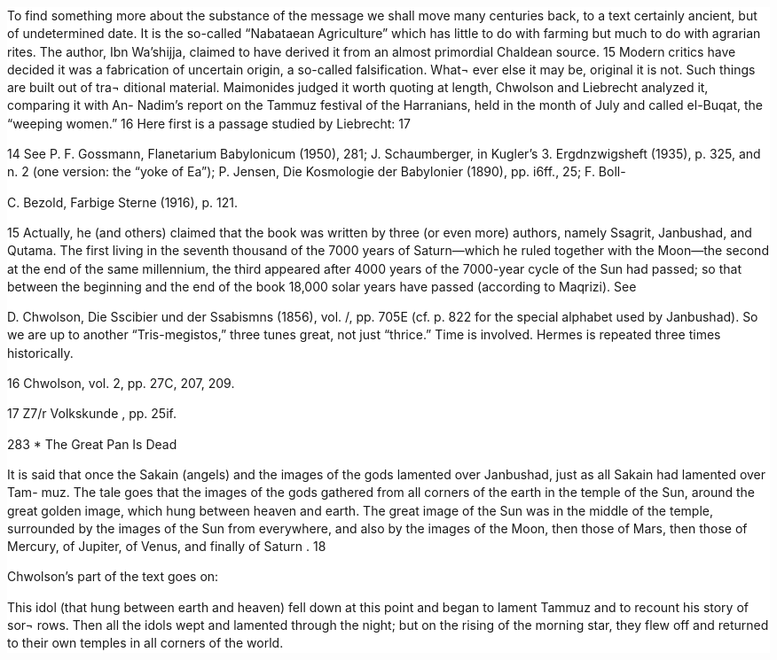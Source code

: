 To find something more about the substance of the message we 
shall move many centuries back, to a text certainly ancient, but of 
undetermined date. It is the so-called “Nabataean Agriculture” 
which has little to do with farming but much to do with agrarian 
rites. The author, Ibn Wa’shijja, claimed to have derived it from an 
almost primordial Chaldean source. 15 Modern critics have decided it 
was a fabrication of uncertain origin, a so-called falsification. What¬ 
ever else it may be, original it is not. Such things are built out of tra¬ 
ditional material. Maimonides judged it worth quoting at length, 
Chwolson and Liebrecht analyzed it, comparing it with An- 
Nadim’s report on the Tammuz festival of the Harranians, held in 
the month of July and called el-Buqat, the “weeping women.” 16 
Here first is a passage studied by Liebrecht: 17 

14 See P. F. Gossmann, Flanetarium Babylonicum (1950), 281; J. Schaumberger, 
in Kugler’s 3. Ergdnzwigsheft (1935), p. 325, and n. 2 (one version: the “yoke of 
Ea”); P. Jensen, Die Kosmologie der Babylonier (1890), pp. i6ff., 25; F. Boll- 

C. Bezold, Farbige Sterne (1916), p. 121. 

15 Actually, he (and others) claimed that the book was written by three (or 
even more) authors, namely Ssagrit, Janbushad, and Qutama. The first living in the 
seventh thousand of the 7000 years of Saturn—which he ruled together with the 
Moon—the second at the end of the same millennium, the third appeared after 4000 
years of the 7000-year cycle of the Sun had passed; so that between the beginning 
and the end of the book 18,000 solar years have passed (according to Maqrizi). See 

D. Chwolson, Die Sscibier und der Ssabismns (1856), vol. /, pp. 705E (cf. p. 822 for 
the special alphabet used by Janbushad). So we are up to another “Tris-megistos,” 
three tunes great, not just “thrice.” Time is involved. Hermes is repeated three 
times historically. 

16 Chwolson, vol. 2, pp. 27C, 207, 209. 

17 Z7/r Volkskunde , pp. 25if. 







283 * The Great Pan Is Dead 


It is said that once the Sakain (angels) and the images of the gods 
lamented over Janbushad, just as all Sakain had lamented over Tam- 
muz. The tale goes that the images of the gods gathered from all 
corners of the earth in the temple of the Sun, around the great golden 
image, which hung between heaven and earth. The great image of the 
Sun was in the middle of the temple, surrounded by the images of the 
Sun from everywhere, and also by the images of the Moon, then 
those of Mars, then those of Mercury, of Jupiter, of Venus, and 
finally of Saturn . 18 

Chwolson’s part of the text goes on: 

This idol (that hung between earth and heaven) fell down at this 
point and began to lament Tammuz and to recount his story of sor¬ 
rows. Then all the idols wept and lamented through the night; but on 
the rising of the morning star, they flew off and returned to their 
own temples in all corners of the world. 
